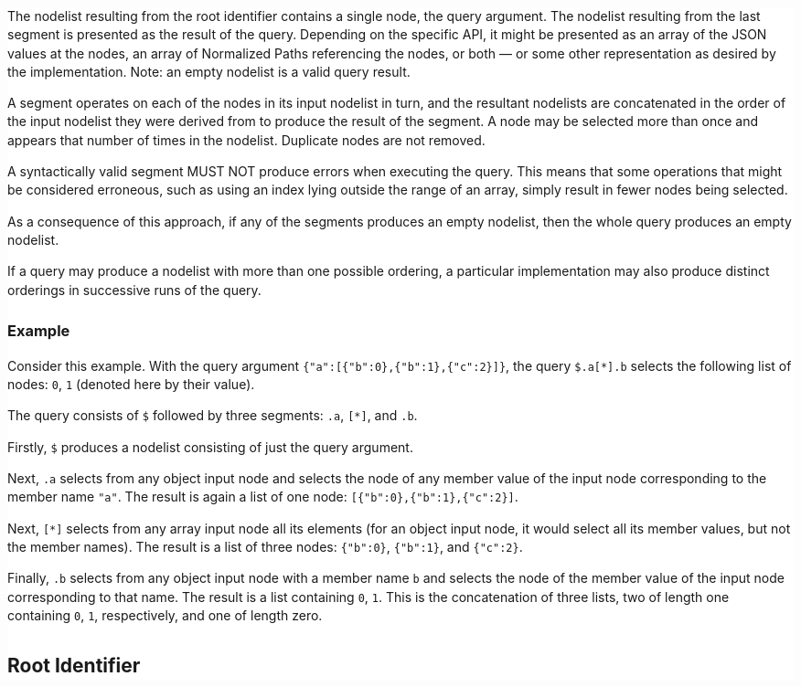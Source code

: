 The nodelist resulting from the root identifier contains a single node,
the query argument.
The nodelist resulting from the last segment is presented as the
result of the query. Depending on the specific API, it might be
presented as an array of the JSON values at the nodes, an array of
Normalized Paths referencing the nodes, or both — or some other
representation as desired by the implementation.
Note: an empty nodelist is a valid query result.

A segment operates on each of the nodes in its input nodelist in turn,
and the resultant nodelists are concatenated in the order of the input
nodelist they were derived from to produce
the result of the segment. A node may be selected more than once and
appears that number of times in the nodelist. Duplicate nodes are not removed.

A syntactically valid segment MUST NOT produce errors when executing the query.
This means that some
operations that might be considered erroneous, such as using an index
lying outside the range of an array,
simply result in fewer nodes being selected.

As a consequence of this approach, if any of the segments produces an empty nodelist,
then the whole query produces an empty nodelist.

If a query may produce a nodelist with more than one possible ordering, a particular implementation
may also produce distinct orderings in successive runs of the query.

### Example

Consider this example. With the query argument `{"a":[{"b":0},{"b":1},{"c":2}]}`, the
query `$.a[*].b` selects the following list of nodes: `0`, `1`
(denoted here by their value).

The query consists of `$` followed by three segments: `.a`, `[*]`, and `.b`.

Firstly, `$` produces a nodelist consisting of just the query argument.

Next, `.a` selects from any object input node and selects the
node of any
member value of the input
node corresponding to the member name `"a"`.
The result is again a list of one node: `[{"b":0},{"b":1},{"c":2}]`.

Next, `[*]` selects from any array input node all its elements
(for an object input node, it would select all its member
values, but not the member names).
The result is a list of three nodes: `{"b":0}`, `{"b":1}`, and `{"c":2}`.

Finally, `.b` selects from any object input node with a member name
`b` and selects the node of the member value of the input node corresponding to that name.
The result is a list containing `0`, `1`.
This is the concatenation of three lists, two of length one containing
`0`, `1`, respectively, and one of length zero.

## Root Identifier
